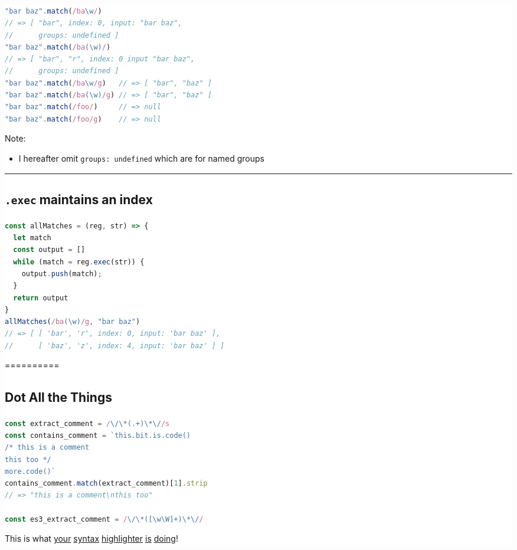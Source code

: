 ```javascript
"bar baz".match(/ba\w/)    
// => [ "bar", index: 0, input: "bar baz",
//      groups: undefined ]
"bar baz".match(/ba(\w)/)  
// => [ "bar", "r", index: 0 input "bar baz", 
//      groups: undefined ]
"bar baz".match(/ba\w/g)   // => [ "bar", "baz" ]
"bar baz".match(/ba(\w)/g) // => [ "bar", "baz" ]
"bar baz".match(/foo/)     // => null
"bar baz".match(/foo/g)    // => null
```

Note: 
- I hereafter omit `groups: undefined` which are for named groups

----------

## `.exec` maintains an index

```javascript
const allMatches = (reg, str) => {
  let match
  const output = []
  while (match = reg.exec(str)) {
    output.push(match);
  }
  return output
}
allMatches(/ba(\w)/g, "bar baz") 
// => [ [ 'bar', 'r', index: 0, input: 'bar baz' ],
//      [ 'baz', 'z', index: 4, input: 'bar baz' ] ]
```

==========

## Dot All the Things

```javascript
const extract_comment = /\/\*(.+)\*\//s
const contains_comment = `this.bit.is.code()
/* this is a comment
this too */
more.code()`
contains_comment.match(extract_comment)[1].strip
// => "this is a comment\nthis too"

const es3_extract_comment = /\/\*([\w\W]+)\*\//
```

This is what [your](https://github.com/mooz/js2-mode/blob/master/js2-mode.el#L6160) [syntax](https://github.com/isagalaev/highlight.js/blob/master/src/highlight.js#L756) [highlighter](https://github.com/pangloss/vim-javascript/blob/master/syntax/javascript.vim#L202) [is](https://github.com/Benvie/JavaScriptNext.tmLanguage/blob/master/JavaScriptNext.tmLanguage#L70) [doing](https://github.com/atom/language-javascript/blob/master/grammars/javascript.cson#L1890)!
